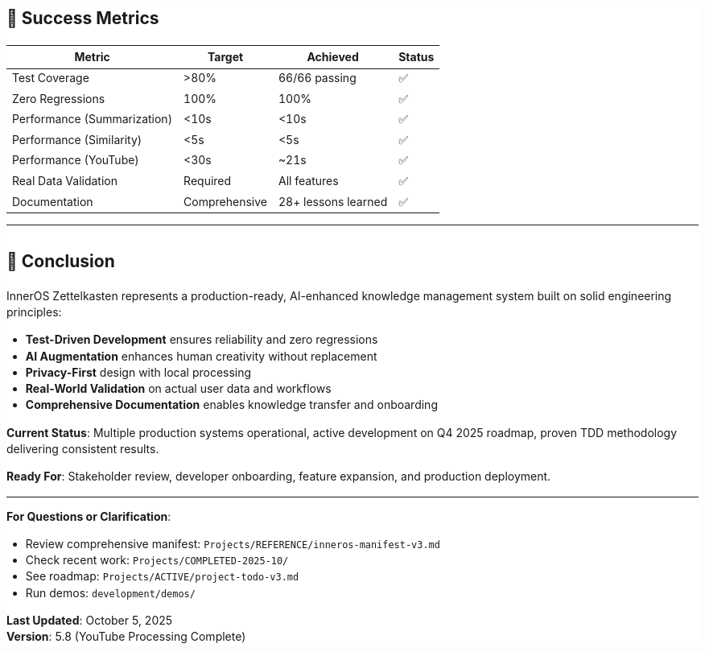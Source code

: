 
## 🎯 Success Metrics

| Metric | Target | Achieved | Status |
|--------|--------|----------|--------|
| Test Coverage | >80% | 66/66 passing | ✅ |
| Zero Regressions | 100% | 100% | ✅ |
| Performance (Summarization) | <10s | <10s | ✅ |
| Performance (Similarity) | <5s | <5s | ✅ |
| Performance (YouTube) | <30s | ~21s | ✅ |
| Real Data Validation | Required | All features | ✅ |
| Documentation | Comprehensive | 28+ lessons learned | ✅ |

---

## 🏁 Conclusion

InnerOS Zettelkasten represents a production-ready, AI-enhanced knowledge management system built on solid engineering principles:

- **Test-Driven Development** ensures reliability and zero regressions
- **AI Augmentation** enhances human creativity without replacement
- **Privacy-First** design with local processing
- **Real-World Validation** on actual user data and workflows
- **Comprehensive Documentation** enables knowledge transfer and onboarding

**Current Status**: Multiple production systems operational, active development on Q4 2025 roadmap, proven TDD methodology delivering consistent results.

**Ready For**: Stakeholder review, developer onboarding, feature expansion, and production deployment.

---

**For Questions or Clarification**:
- Review comprehensive manifest: `Projects/REFERENCE/inneros-manifest-v3.md`
- Check recent work: `Projects/COMPLETED-2025-10/`
- See roadmap: `Projects/ACTIVE/project-todo-v3.md`
- Run demos: `development/demos/`

**Last Updated**: October 5, 2025  
**Version**: 5.8 (YouTube Processing Complete)
